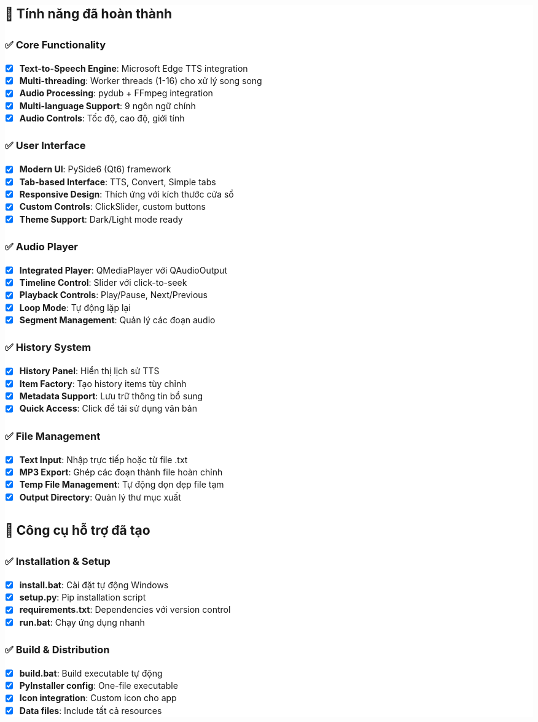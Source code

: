 ## 🚀 Tính năng đã hoàn thành

### ✅ Core Functionality
- [x] **Text-to-Speech Engine**: Microsoft Edge TTS integration
- [x] **Multi-threading**: Worker threads (1-16) cho xử lý song song
- [x] **Audio Processing**: pydub + FFmpeg integration
- [x] **Multi-language Support**: 9 ngôn ngữ chính
- [x] **Audio Controls**: Tốc độ, cao độ, giới tính

### ✅ User Interface
- [x] **Modern UI**: PySide6 (Qt6) framework
- [x] **Tab-based Interface**: TTS, Convert, Simple tabs
- [x] **Responsive Design**: Thích ứng với kích thước cửa sổ
- [x] **Custom Controls**: ClickSlider, custom buttons
- [x] **Theme Support**: Dark/Light mode ready

### ✅ Audio Player
- [x] **Integrated Player**: QMediaPlayer với QAudioOutput
- [x] **Timeline Control**: Slider với click-to-seek
- [x] **Playback Controls**: Play/Pause, Next/Previous
- [x] **Loop Mode**: Tự động lặp lại
- [x] **Segment Management**: Quản lý các đoạn audio

### ✅ History System
- [x] **History Panel**: Hiển thị lịch sử TTS
- [x] **Item Factory**: Tạo history items tùy chỉnh
- [x] **Metadata Support**: Lưu trữ thông tin bổ sung
- [x] **Quick Access**: Click để tái sử dụng văn bản

### ✅ File Management
- [x] **Text Input**: Nhập trực tiếp hoặc từ file .txt
- [x] **MP3 Export**: Ghép các đoạn thành file hoàn chỉnh
- [x] **Temp File Management**: Tự động dọn dẹp file tạm
- [x] **Output Directory**: Quản lý thư mục xuất

## 🔧 Công cụ hỗ trợ đã tạo

### ✅ Installation & Setup
- [x] **install.bat**: Cài đặt tự động Windows
- [x] **setup.py**: Pip installation script
- [x] **requirements.txt**: Dependencies với version control
- [x] **run.bat**: Chạy ứng dụng nhanh

### ✅ Build & Distribution
- [x] **build.bat**: Build executable tự động
- [x] **PyInstaller config**: One-file executable
- [x] **Icon integration**: Custom icon cho app
- [x] **Data files**: Include tất cả resources
